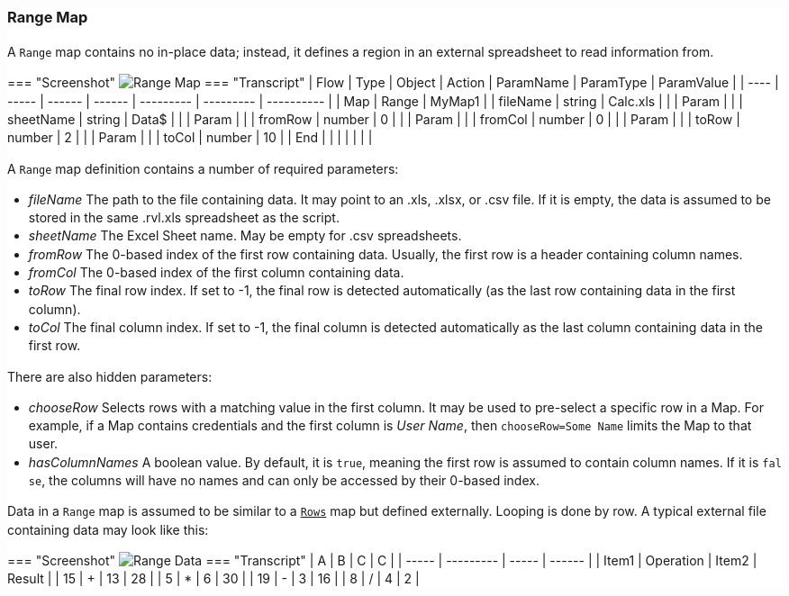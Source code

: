 ### Range Map

A `Range` map contains no in-place data; instead, it defines a region in an external spreadsheet to read information from.

=== "Screenshot"
    ![Range Map](./img/Maps_Range.png)
=== "Transcript"
    | Flow | Type  | Object | Action | ParamName | ParamType | ParamValue |
    | ---- | ----- | ------ | ------ | --------- | --------- | ---------- |
    | Map  | Range | MyMap1 |        | fileName  | string    | Calc.xls   |
    |      | Param |        |        | sheetName | string    | Data$      |
    |      | Param |        |        | fromRow   | number    | 0          |
    |      | Param |        |        | fromCol   | number    | 0          |
    |      | Param |        |        | toRow     | number    | 2          |
    |      | Param |        |        | toCol     | number    | 10         |
    | End  |       |        |        |           |           |            |
    

A `Range` map definition contains a number of required parameters:

* *fileName* The path to the file containing data. It may point to an .xls, .xlsx, or .csv file. If it is empty, the data is assumed to be stored in the same .rvl.xls spreadsheet as the script.
* *sheetName* The Excel Sheet name. May be empty for .csv spreadsheets.
* *fromRow* The 0-based index of the first row containing data. Usually, the first row is a header containing column names.
* *fromCol* The 0-based index of the first column containing data.
* *toRow* The final row index. If set to -1, the final row is detected automatically (as the last row containing data in the first column).
* *toCol* The final column index. If set to -1, the final column is detected automatically as the last column containing data in the first row.

There are also hidden parameters:

* *chooseRow* Selects rows with a matching value in the first column. It may be used to pre-select a specific row in a Map. For example, if a Map contains credentials and the first column is *User Name*, then `chooseRow=Some Name` limits the Map to that user.
* *hasColumnNames* A boolean value. By default, it is `true`, meaning the first row is assumed to contain column names. If it is `false`, the columns will have no names and can only be accessed by their 0-based index.

Data in a `Range` map is assumed to be similar to a [`Rows`](#rows-map) map but defined externally. Looping is done by row. A typical external file containing data may look like this:

=== "Screenshot"
    ![Range Data](./img/Maps_RangeData.png)
=== "Transcript"
    | A     | B         | C     | C      |
    | ----- | --------- | ----- | ------ |
    | Item1 | Operation | Item2 | Result |
    | 15    | +         | 13    | 28     |
    | 5     | *         | 6     | 30     |
    | 19    | -         | 3     | 16     |
    | 8     | /         | 4     | 2      |
